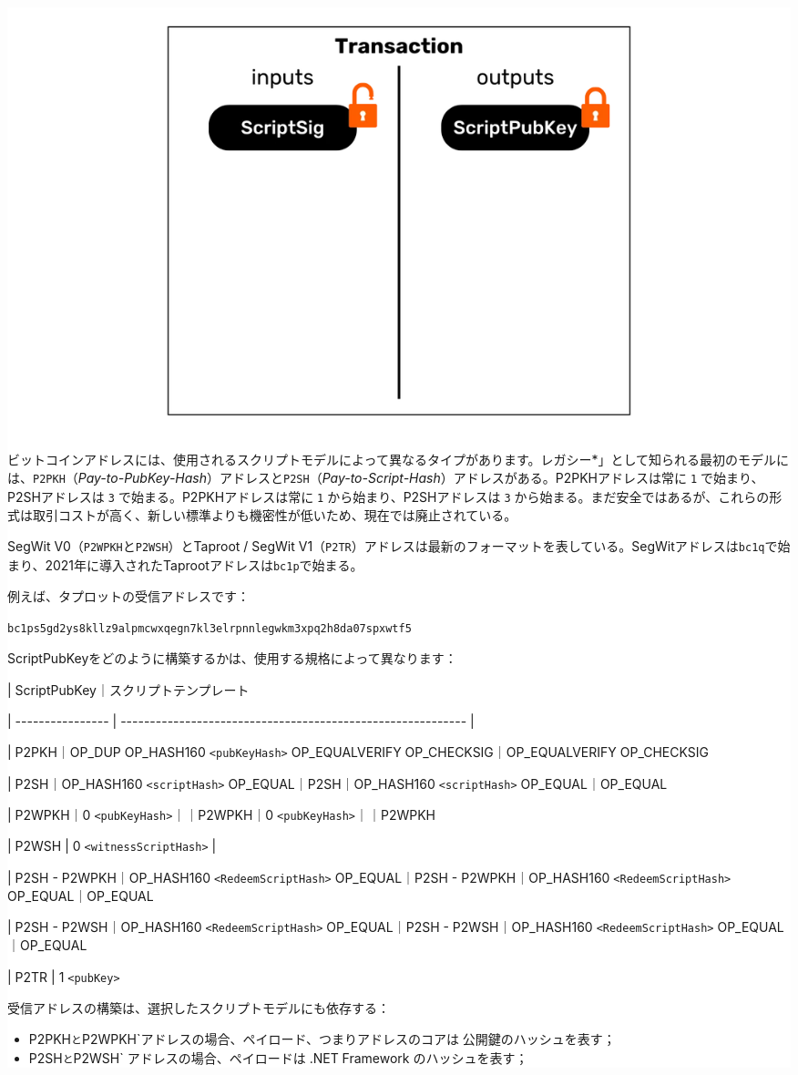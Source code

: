 ![BTC204](assets/fr/067.webp)

ビットコインアドレスには、使用されるスクリプトモデルによって異なるタイプがあります。レガシー*」として知られる最初のモデルには、`P2PKH`（*Pay-to-PubKey-Hash*）アドレスと`P2SH`（*Pay-to-Script-Hash*）アドレスがある。P2PKHアドレスは常に `1` で始まり、P2SHアドレスは `3` で始まる。P2PKHアドレスは常に `1` から始まり、P2SHアドレスは `3` から始まる。まだ安全ではあるが、これらの形式は取引コストが高く、新しい標準よりも機密性が低いため、現在では廃止されている。

SegWit V0（`P2WPKH`と`P2WSH`）とTaproot / SegWit V1（`P2TR`）アドレスは最新のフォーマットを表している。SegWitアドレスは`bc1q`で始まり、2021年に導入されたTaprootアドレスは`bc1p`で始まる。

例えば、タプロットの受信アドレスです：

```text
bc1ps5gd2ys8kllz9alpmcwxqegn7kl3elrpnnlegwkm3xpq2h8da07spxwtf5
```

ScriptPubKeyをどのように構築するかは、使用する規格によって異なります：

| ScriptPubKey｜スクリプトテンプレート

| ---------------- | ----------------------------------------------------------- |

| P2PKH｜OP_DUP OP_HASH160 `<pubKeyHash>` OP_EQUALVERIFY OP_CHECKSIG｜OP_EQUALVERIFY OP_CHECKSIG

| P2SH｜OP_HASH160 `<scriptHash>` OP_EQUAL｜P2SH｜OP_HASH160 `<scriptHash>` OP_EQUAL｜OP_EQUAL

| P2WPKH｜0 `<pubKeyHash>`｜｜P2WPKH｜0 `<pubKeyHash>`｜｜P2WPKH

| P2WSH | 0 `<witnessScriptHash>` |

| P2SH - P2WPKH｜OP_HASH160 `<RedeemScriptHash>` OP_EQUAL｜P2SH - P2WPKH｜OP_HASH160 `<RedeemScriptHash>` OP_EQUAL｜OP_EQUAL

| P2SH - P2WSH｜OP_HASH160 `<RedeemScriptHash>` OP_EQUAL｜P2SH - P2WSH｜OP_HASH160 `<RedeemScriptHash>` OP_EQUAL｜OP_EQUAL

| P2TR | 1 `<pubKey>`

受信アドレスの構築は、選択したスクリプトモデルにも依存する：


- P2PKH`と`P2WPKH`アドレスの場合、ペイロード、つまりアドレスのコアは 公開鍵のハッシュを表す；
- P2SH` と `P2WSH` アドレスの場合、ペイロードは .NET Framework のハッシュを表す；
